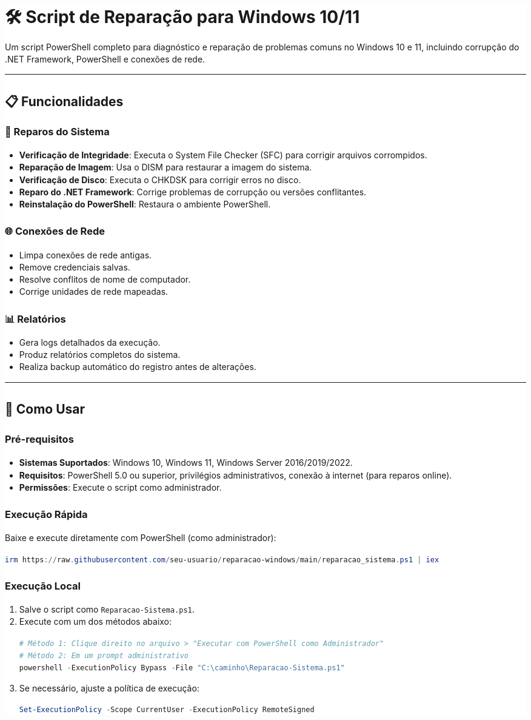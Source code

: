 # 🛠️ Script de Reparação para Windows 10/11

Um script PowerShell completo para diagnóstico e reparação de problemas comuns no Windows 10 e 11, incluindo corrupção do .NET Framework, PowerShell e conexões de rede.

---

## 📋 Funcionalidades

### 🔧 Reparos do Sistema
- **Verificação de Integridade**: Executa o System File Checker (SFC) para corrigir arquivos corrompidos.
- **Reparação de Imagem**: Usa o DISM para restaurar a imagem do sistema.
- **Verificação de Disco**: Executa o CHKDSK para corrigir erros no disco.
- **Reparo do .NET Framework**: Corrige problemas de corrupção ou versões conflitantes.
- **Reinstalação do PowerShell**: Restaura o ambiente PowerShell.

### 🌐 Conexões de Rede
- Limpa conexões de rede antigas.
- Remove credenciais salvas.
- Resolve conflitos de nome de computador.
- Corrige unidades de rede mapeadas.

### 📊 Relatórios
- Gera logs detalhados da execução.
- Produz relatórios completos do sistema.
- Realiza backup automático do registro antes de alterações.

---

## 🚀 Como Usar

### Pré-requisitos
- **Sistemas Suportados**: Windows 10, Windows 11, Windows Server 2016/2019/2022.
- **Requisitos**: PowerShell 5.0 ou superior, privilégios administrativos, conexão à internet (para reparos online).
- **Permissões**: Execute o script como administrador.

### Execução Rápida
Baixe e execute diretamente com PowerShell (como administrador):
```powershell
irm https://raw.githubusercontent.com/seu-usuario/reparacao-windows/main/reparacao_sistema.ps1 | iex
```

### Execução Local
1. Salve o script como `Reparacao-Sistema.ps1`.
2. Execute com um dos métodos abaixo:
   ```powershell
   # Método 1: Clique direito no arquivo > "Executar com PowerShell como Administrador"
   # Método 2: Em um prompt administrativo
   powershell -ExecutionPolicy Bypass -File "C:\caminho\Reparacao-Sistema.ps1"
   ```
3. Se necessário, ajuste a política de execução:
   ```powershell
   Set-ExecutionPolicy -Scope CurrentUser -ExecutionPolicy RemoteSigned
   ```
